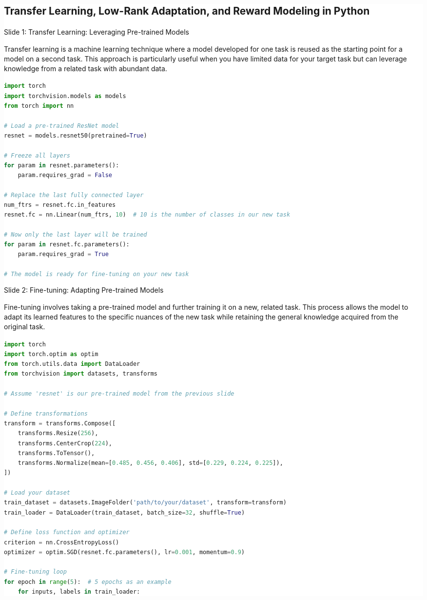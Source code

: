 ## Transfer Learning, Low-Rank Adaptation, and Reward Modeling in Python
Slide 1: Transfer Learning: Leveraging Pre-trained Models

Transfer learning is a machine learning technique where a model developed for one task is reused as the starting point for a model on a second task. This approach is particularly useful when you have limited data for your target task but can leverage knowledge from a related task with abundant data.

```python
import torch
import torchvision.models as models
from torch import nn

# Load a pre-trained ResNet model
resnet = models.resnet50(pretrained=True)

# Freeze all layers
for param in resnet.parameters():
    param.requires_grad = False

# Replace the last fully connected layer
num_ftrs = resnet.fc.in_features
resnet.fc = nn.Linear(num_ftrs, 10)  # 10 is the number of classes in our new task

# Now only the last layer will be trained
for param in resnet.fc.parameters():
    param.requires_grad = True

# The model is ready for fine-tuning on your new task
```

Slide 2: Fine-tuning: Adapting Pre-trained Models

Fine-tuning involves taking a pre-trained model and further training it on a new, related task. This process allows the model to adapt its learned features to the specific nuances of the new task while retaining the general knowledge acquired from the original task.

```python
import torch
import torch.optim as optim
from torch.utils.data import DataLoader
from torchvision import datasets, transforms

# Assume 'resnet' is our pre-trained model from the previous slide

# Define transformations
transform = transforms.Compose([
    transforms.Resize(256),
    transforms.CenterCrop(224),
    transforms.ToTensor(),
    transforms.Normalize(mean=[0.485, 0.456, 0.406], std=[0.229, 0.224, 0.225]),
])

# Load your dataset
train_dataset = datasets.ImageFolder('path/to/your/dataset', transform=transform)
train_loader = DataLoader(train_dataset, batch_size=32, shuffle=True)

# Define loss function and optimizer
criterion = nn.CrossEntropyLoss()
optimizer = optim.SGD(resnet.fc.parameters(), lr=0.001, momentum=0.9)

# Fine-tuning loop
for epoch in range(5):  # 5 epochs as an example
    for inputs, labels in train_loader:
```